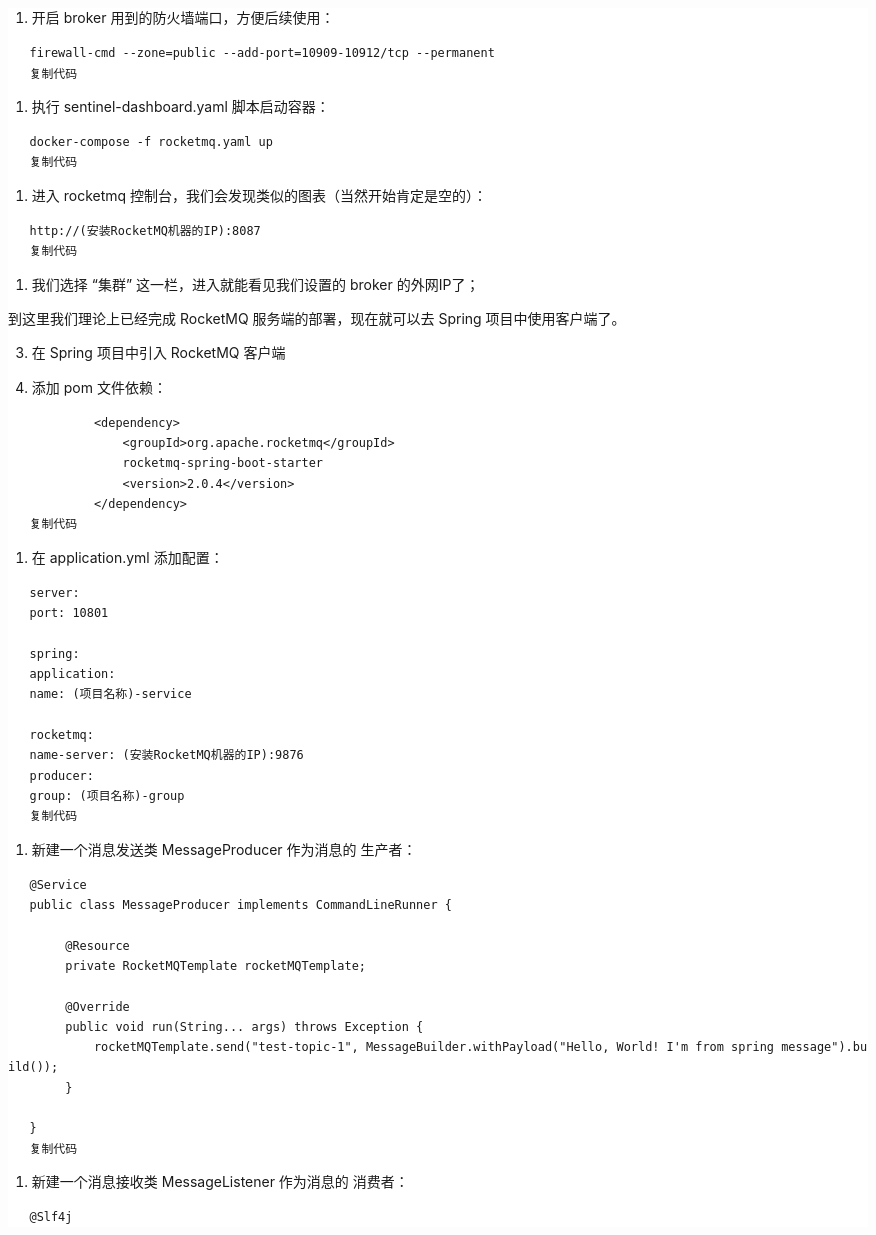 1. 开启 broker 用到的防火墙端口，方便后续使用：
```
   firewall-cmd --zone=public --add-port=10909-10912/tcp --permanent
   复制代码
```
1. 执行 sentinel-dashboard.yaml 脚本启动容器：
```
   docker-compose -f rocketmq.yaml up
   复制代码
```
1. 进入 rocketmq 控制台，我们会发现类似的图表（当然开始肯定是空的）：
```
   http://(安装RocketMQ机器的IP):8087
   复制代码
```


1. 我们选择 “集群” 这一栏，进入就能看见我们设置的 broker 的外网IP了；



到这里我们理论上已经完成 RocketMQ 服务端的部署，现在就可以去 Spring 项目中使用客户端了。

3. 在 Spring 项目中引入 RocketMQ 客户端

1. 添加 pom 文件依赖：
```
            <dependency>
                <groupId>org.apache.rocketmq</groupId>
                rocketmq-spring-boot-starter
                <version>2.0.4</version>
            </dependency>
   复制代码
```
1. 在 application.yml 添加配置：
```
   server:
   port: 10801

   spring:
   application:
   name: (项目名称)-service

   rocketmq:
   name-server: (安装RocketMQ机器的IP):9876
   producer:
   group: (项目名称)-group
   复制代码
```
1. 新建一个消息发送类 MessageProducer 作为消息的 生产者：
```
   @Service
   public class MessageProducer implements CommandLineRunner {

        @Resource
        private RocketMQTemplate rocketMQTemplate;
    
        @Override
        public void run(String... args) throws Exception {
            rocketMQTemplate.send("test-topic-1", MessageBuilder.withPayload("Hello, World! I'm from spring message").build());
        }

   }
   复制代码
```
1. 新建一个消息接收类 MessageListener 作为消息的 消费者：
```
   @Slf4j
```